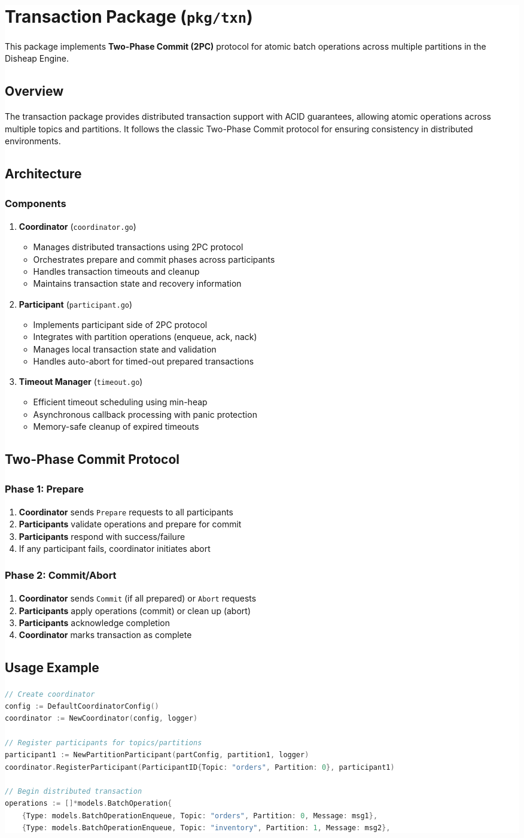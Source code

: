 # Transaction Package (`pkg/txn`)

This package implements **Two-Phase Commit (2PC)** protocol for atomic batch operations across multiple partitions in the Disheap Engine.

## Overview

The transaction package provides distributed transaction support with ACID guarantees, allowing atomic operations across multiple topics and partitions. It follows the classic Two-Phase Commit protocol for ensuring consistency in distributed environments.

## Architecture

### Components

1. **Coordinator** (`coordinator.go`)
   - Manages distributed transactions using 2PC protocol
   - Orchestrates prepare and commit phases across participants
   - Handles transaction timeouts and cleanup
   - Maintains transaction state and recovery information

2. **Participant** (`participant.go`)  
   - Implements participant side of 2PC protocol
   - Integrates with partition operations (enqueue, ack, nack)
   - Manages local transaction state and validation
   - Handles auto-abort for timed-out prepared transactions

3. **Timeout Manager** (`timeout.go`)
   - Efficient timeout scheduling using min-heap
   - Asynchronous callback processing with panic protection
   - Memory-safe cleanup of expired timeouts

## Two-Phase Commit Protocol

### Phase 1: Prepare
1. **Coordinator** sends `Prepare` requests to all participants
2. **Participants** validate operations and prepare for commit
3. **Participants** respond with success/failure
4. If any participant fails, coordinator initiates abort

### Phase 2: Commit/Abort
1. **Coordinator** sends `Commit` (if all prepared) or `Abort` requests
2. **Participants** apply operations (commit) or clean up (abort)  
3. **Participants** acknowledge completion
4. **Coordinator** marks transaction as complete

## Usage Example

```go
// Create coordinator
config := DefaultCoordinatorConfig()
coordinator := NewCoordinator(config, logger)

// Register participants for topics/partitions
participant1 := NewPartitionParticipant(partConfig, partition1, logger)
coordinator.RegisterParticipant(ParticipantID{Topic: "orders", Partition: 0}, participant1)

// Begin distributed transaction
operations := []*models.BatchOperation{
    {Type: models.BatchOperationEnqueue, Topic: "orders", Partition: 0, Message: msg1},
    {Type: models.BatchOperationEnqueue, Topic: "inventory", Partition: 1, Message: msg2},
```